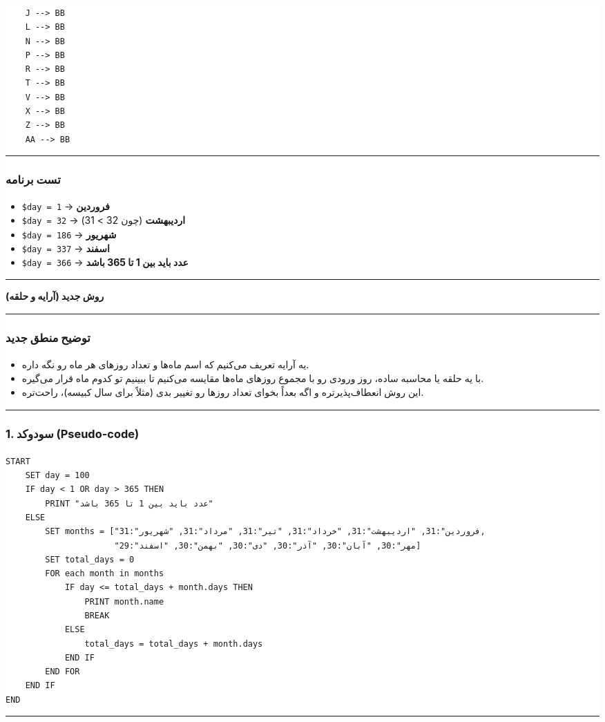```mermaid
    J --> BB
    L --> BB
    N --> BB
    P --> BB
    R --> BB
    T --> BB
    V --> BB
    X --> BB
    Z --> BB
    AA --> BB
```

---

### تست برنامه
- `$day = 1` → **فروردین**
- `$day = 32` → **اردیبهشت** (چون 32 > 31)
- `$day = 186` → **شهریور**
- `$day = 337` → **اسفند**
- `$day = 366` → **عدد باید بین 1 تا 365 باشد**

---

**روش جدید (آرایه و حلقه)**

---

### توضیح منطق جدید
- یه آرایه تعریف می‌کنیم که اسم ماه‌ها و تعداد روزهای هر ماه رو نگه داره.
- با یه حلقه یا محاسبه ساده، روز ورودی رو با مجموع روزهای ماه‌ها مقایسه می‌کنیم تا ببینیم تو کدوم ماه قرار می‌گیره.
- این روش انعطاف‌پذیرتره و اگه بعداً بخوای تعداد روزها رو تغییر بدی (مثلاً برای سال کبیسه)، راحت‌تره.

---

### 1. سودوکد (Pseudo-code)
```
START
    SET day = 100
    IF day < 1 OR day > 365 THEN
        PRINT "عدد باید بین 1 تا 365 باشد"
    ELSE
        SET months = ["فروردین":31, "اردیبهشت":31, "خرداد":31, "تیر":31, "مرداد":31, "شهریور":31, 
                      "مهر":30, "آبان":30, "آذر":30, "دی":30, "بهمن":30, "اسفند":29]
        SET total_days = 0
        FOR each month in months
            IF day <= total_days + month.days THEN
                PRINT month.name
                BREAK
            ELSE
                total_days = total_days + month.days
            END IF
        END FOR
    END IF
END
```

---